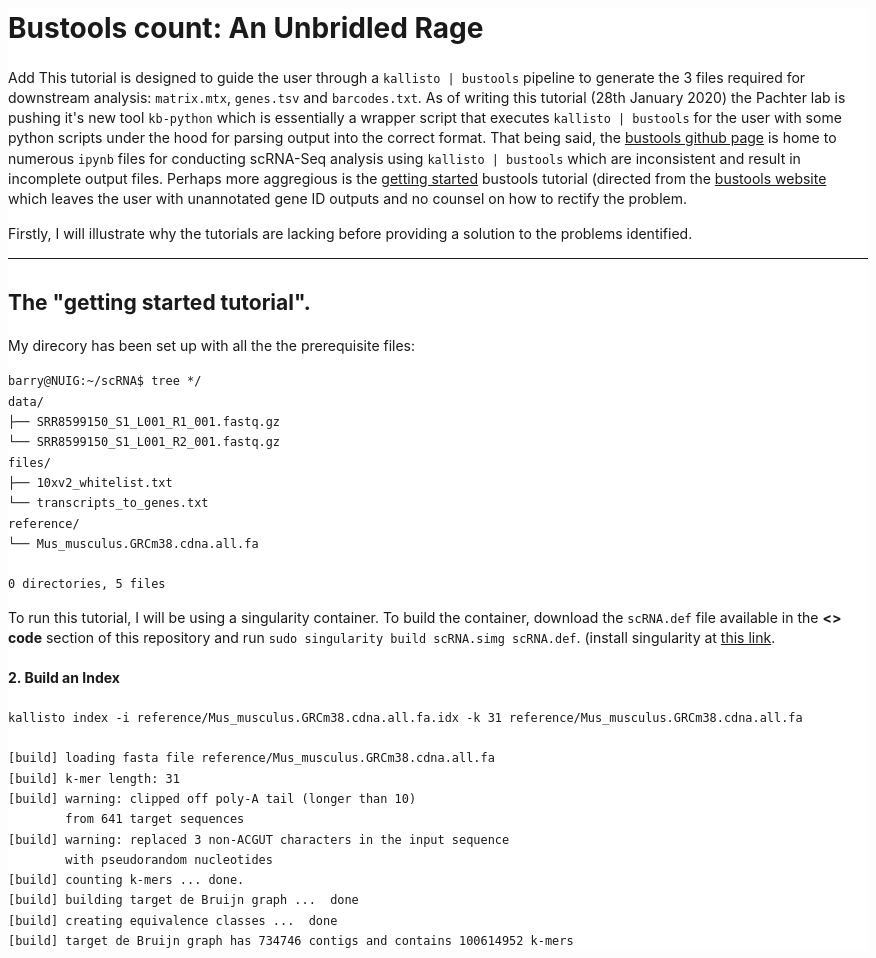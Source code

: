 # Bustools count: An Unbridled Rage

Add 
This tutorial is designed to guide the user through a `kallisto | bustools` pipeline to generate the 3 files required for downstream analysis: `matrix.mtx`, `genes.tsv` and `barcodes.txt`. As of writing this tutorial (28th January 2020) the Pachter lab is pushing it's new tool `kb-python` which is essentially a wrapper script that executes `kallisto | bustools` for the user with some python scripts under the hood for parsing output into the correct format. That being said, the [bustools github page](https://github.com/BUStools/BUS_notebooks_python/tree/master/dataset-notebooks) is home to numerous `ipynb` files for conducting scRNA-Seq analysis using `kallisto | bustools` which are inconsistent and result in incomplete output files. Perhaps more aggregious is the [getting started](https://www.kallistobus.tools/getting_started) bustools tutorial (directed from the [bustools website](https://bustools.github.io/) which leaves the user with unannotated gene ID outputs and no counsel on how to rectify the problem. 

Firstly, I will illustrate why the tutorials are lacking before providing a solution to the problems identified. 

*** 

## The "getting started tutorial". 
My direcory has been set up with all the the prerequisite files:

```
barry@NUIG:~/scRNA$ tree */
data/
├── SRR8599150_S1_L001_R1_001.fastq.gz
└── SRR8599150_S1_L001_R2_001.fastq.gz
files/
├── 10xv2_whitelist.txt
└── transcripts_to_genes.txt
reference/
└── Mus_musculus.GRCm38.cdna.all.fa

0 directories, 5 files
```

To run this tutorial, I will be using a singularity container. To build the container, download the `scRNA.def` file available in the **<> code** section of this repository and run `sudo singularity build scRNA.simg scRNA.def`. (install singularity at [this link](https://singularity.lbl.gov/install-linux). 

#### 2. Build an Index
```
kallisto index -i reference/Mus_musculus.GRCm38.cdna.all.fa.idx -k 31 reference/Mus_musculus.GRCm38.cdna.all.fa

[build] loading fasta file reference/Mus_musculus.GRCm38.cdna.all.fa
[build] k-mer length: 31
[build] warning: clipped off poly-A tail (longer than 10)
        from 641 target sequences
[build] warning: replaced 3 non-ACGUT characters in the input sequence
        with pseudorandom nucleotides
[build] counting k-mers ... done.
[build] building target de Bruijn graph ...  done 
[build] creating equivalence classes ...  done
[build] target de Bruijn graph has 734746 contigs and contains 100614952 k-mers 
```
